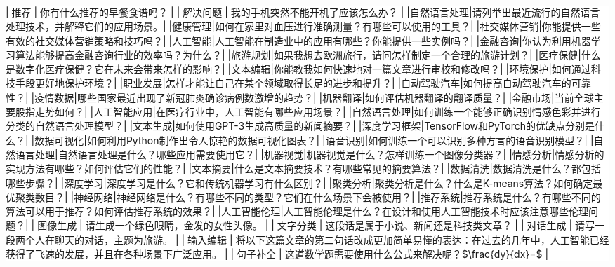 | 推荐 | 你有什么推荐的早餐食谱吗？ |
| 解决问题 | 我的手机突然不能开机了应该怎么办？ |
|自然语言处理|请列举出最近流行的自然语言处理技术，并解释它们的应用场景。|
|健康管理|如何在家里对血压进行准确测量？有哪些可以使用的工具？|
|社交媒体营销|你能提供一些有效的社交媒体营销策略和技巧吗？|
|人工智能|人工智能在制造业中的应用有哪些？你能提供一些实例吗？|
|金融咨询|你认为利用机器学习算法能够提高金融咨询行业的效率吗？为什么？|
|旅游规划|如果我想去欧洲旅行，请问怎样制定一个合理的旅游计划？|
|医疗保健|什么是数字化医疗保健？它在未来会带来怎样的影响？|
|文本编辑|你能教我如何快速地对一篇文章进行审校和修改吗？|
|环境保护|如何通过科技手段更好地保护环境？|
|职业发展|怎样才能让自己在某个领域取得长足的进步和提升？|
|自动驾驶汽车|如何提高自动驾驶汽车的可靠性？|
|疫情数据|哪些国家最近出现了新冠肺炎确诊病例数激增的趋势？|
|机器翻译|如何评估机器翻译的翻译质量？|
|金融市场|当前全球主要股指走势如何？|
|人工智能应用|在医疗行业中，人工智能有哪些应用场景？|
|自然语言处理|如何训练一个能够正确识别情感色彩并进行分类的自然语言处理模型？|
|文本生成|如何使用GPT-3生成高质量的新闻摘要？|
|深度学习框架|TensorFlow和PyTorch的优缺点分别是什么？|
|数据可视化|如何利用Python制作出令人惊艳的数据可视化图表？|
|语音识别|如何训练一个可以识别多种方言的语音识别模型？|
|自然语言处理|自然语言处理是什么？哪些应用需要使用它？|
|机器视觉|机器视觉是什么？怎样训练一个图像分类器？|
|情感分析|情感分析的实现方法有哪些？如何评估它们的性能？|
|文本摘要|什么是文本摘要技术？有哪些常见的摘要算法？|
|数据清洗|数据清洗是什么？都包括哪些步骤？|
|深度学习|深度学习是什么？它和传统机器学习有什么区别？|
|聚类分析|聚类分析是什么？什么是K-means算法？如何确定最优聚类数目？|
|神经网络|神经网络是什么？有哪些不同的类型？它们在什么场景下会被使用？|
|推荐系统|推荐系统是什么？有哪些不同的算法可以用于推荐？如何评估推荐系统的效果？|
|人工智能伦理|人工智能伦理是什么？在设计和使用人工智能技术时应该注意哪些伦理问题？|
| 图像生成                       | 请生成一个绿色眼睛，金发的女性头像。                                                                                                                                                                                                          |
| 文字分类                       | 这段话是属于小说、新闻还是科技类文章？                                                                                                                                                                                                         |
| 对话生成                       | 请写一段两个人在聊天的对话，主题为旅游。                                                                                                                                                                                                      |
| 输入编辑                       | 将以下这篇文章的第二句话改成更加简单易懂的表达：在过去的几年中，人工智能已经获得了飞速的发展，并且在各种场景下广泛应用。                                                                                                                       |
| 句子补全                       | 这道数学题需要使用什么公式来解决呢？$\frac{dy}{dx}=$                                                                                                                                                                                        |